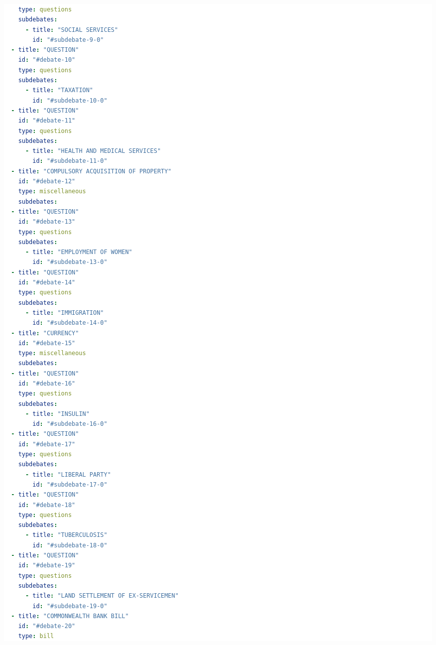 ```yaml
    type: questions
    subdebates:
      - title: "SOCIAL SERVICES"
        id: "#subdebate-9-0"
  - title: "QUESTION"
    id: "#debate-10"
    type: questions
    subdebates:
      - title: "TAXATION"
        id: "#subdebate-10-0"
  - title: "QUESTION"
    id: "#debate-11"
    type: questions
    subdebates:
      - title: "HEALTH AND MEDICAL SERVICES"
        id: "#subdebate-11-0"
  - title: "COMPULSORY ACQUISITION OF PROPERTY"
    id: "#debate-12"
    type: miscellaneous
    subdebates:
  - title: "QUESTION"
    id: "#debate-13"
    type: questions
    subdebates:
      - title: "EMPLOYMENT OF WOMEN"
        id: "#subdebate-13-0"
  - title: "QUESTION"
    id: "#debate-14"
    type: questions
    subdebates:
      - title: "IMMIGRATION"
        id: "#subdebate-14-0"
  - title: "CURRENCY"
    id: "#debate-15"
    type: miscellaneous
    subdebates:
  - title: "QUESTION"
    id: "#debate-16"
    type: questions
    subdebates:
      - title: "INSULIN"
        id: "#subdebate-16-0"
  - title: "QUESTION"
    id: "#debate-17"
    type: questions
    subdebates:
      - title: "LIBERAL PARTY"
        id: "#subdebate-17-0"
  - title: "QUESTION"
    id: "#debate-18"
    type: questions
    subdebates:
      - title: "TUBERCULOSIS"
        id: "#subdebate-18-0"
  - title: "QUESTION"
    id: "#debate-19"
    type: questions
    subdebates:
      - title: "LAND SETTLEMENT OF EX-SERVICEMEN"
        id: "#subdebate-19-0"
  - title: "COMMONWEALTH BANK BILL"
    id: "#debate-20"
    type: bill
```